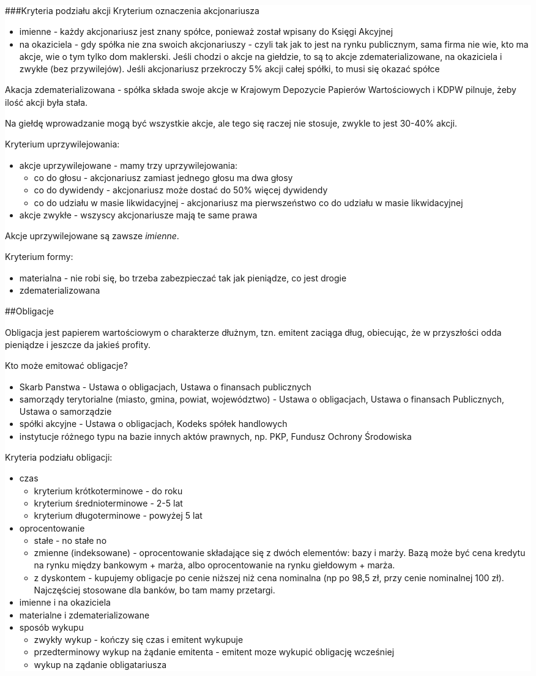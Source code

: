 ###Kryteria podziału akcji
Kryterium oznaczenia akcjonariusza
- imienne - każdy akcjonariusz jest znany spółce, ponieważ został wpisany do Księgi Akcyjnej
- na okaziciela - gdy spółka nie zna swoich akcjonariuszy - czyli tak jak to jest na rynku publicznym, sama firma nie wie, kto ma akcje, wie o tym tylko dom maklerski. Jeśli chodzi o akcje na giełdzie, to są to akcje zdematerializowane, na okaziciela i zwykłe (bez przywilejów). Jeśli akcjonariusz przekroczy 5% akcji całej spółki, to musi się okazać spółce

Akacja zdematerializowana - spółka składa swoje akcje w Krajowym Depozycie Papierów Wartościowych i KDPW pilnuje, żeby ilość akcji była stała.

Na giełdę wprowadzanie mogą być wszystkie akcje, ale tego się raczej nie stosuje, zwykle to jest 30-40% akcji.

Kryterium uprzywilejowania:
- akcje uprzywilejowane - mamy trzy uprzywilejowania:
    - co do głosu - akcjonariusz zamiast jednego głosu ma dwa głosy
    - co do dywidendy - akcjonariusz może dostać do 50% więcej dywidendy
    - co do udziału w masie likwidacyjnej - akcjonariusz ma pierwszeństwo co do udziału w masie likwidacyjnej
- akcje zwykłe - wszyscy akcjonariusze mają te same prawa

Akcje uprzywilejowane są zawsze *imienne*.

Kryterium formy:
- materialna - nie robi się, bo trzeba zabezpieczać tak jak pieniądze, co jest drogie
- zdematerializowana

##Obligacje

Obligacja jest papierem wartościowym o charakterze dłużnym, tzn. emitent zaciąga dług, obiecując, że w przyszłości odda pieniądze i jeszcze da jakieś profity.

Kto może emitować obligacje?
- Skarb Panstwa - Ustawa o obligacjach, Ustawa o finansach publicznych
- samorządy terytorialne (miasto, gmina, powiat, województwo) - Ustawa o obligacjach, Ustawa o finansach Publicznych, Ustawa o samorządzie
- spółki akcyjne - Ustawa o obligacjach, Kodeks spółek handlowych
- instytucje różnego typu na bazie innych aktów prawnych, np. PKP, Fundusz Ochrony Środowiska

Kryteria podziału obligacji:
- czas
    - kryterium krótkoterminowe - do roku
    - kryterium średnioterminowe - 2-5 lat
    - kryterium długoterminowe - powyżej 5 lat
- oprocentowanie
    - stałe - no stałe no
    - zmienne (indeksowane) - oprocentowanie składające się z dwóch elementów: bazy i marży. Bazą może być cena kredytu na rynku między bankowym + marża, albo oprocentowanie na rynku giełdowym + marża.
    - z dyskontem - kupujemy obligacje po cenie niższej niż cena nominalna (np po 98,5 zł, przy cenie nominalnej 100 zł). Najczęściej stosowane dla banków, bo tam mamy przetargi.
- imienne i na okaziciela
- materialne i zdematerializowane
- sposób wykupu
    - zwykły wykup - kończy się czas i emitent wykupuje
    - przedterminowy wykup na żądanie emitenta - emitent moze wykupić obligację wcześniej
    - wykup na ządanie obligatariusza
